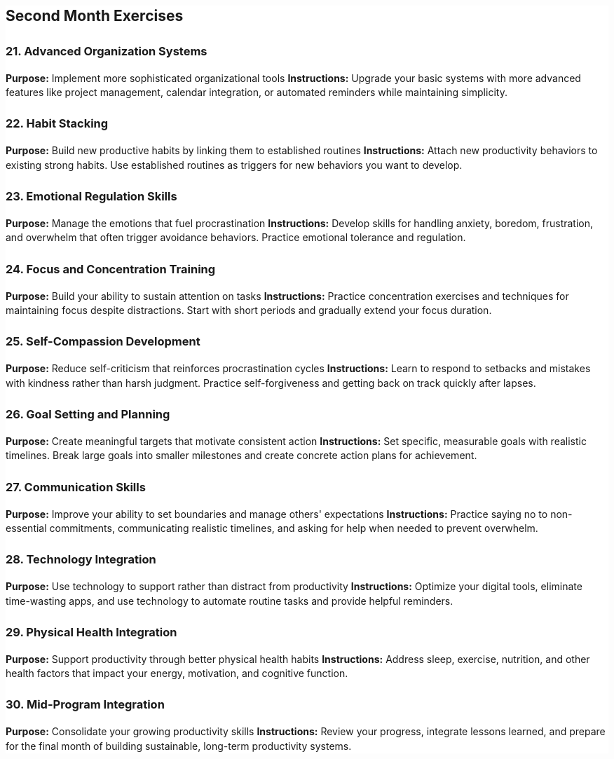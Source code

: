 ## Second Month Exercises

### 21. Advanced Organization Systems
**Purpose:** Implement more sophisticated organizational tools
**Instructions:** Upgrade your basic systems with more advanced features like project management, calendar integration, or automated reminders while maintaining simplicity.

### 22. Habit Stacking
**Purpose:** Build new productive habits by linking them to established routines
**Instructions:** Attach new productivity behaviors to existing strong habits. Use established routines as triggers for new behaviors you want to develop.

### 23. Emotional Regulation Skills
**Purpose:** Manage the emotions that fuel procrastination
**Instructions:** Develop skills for handling anxiety, boredom, frustration, and overwhelm that often trigger avoidance behaviors. Practice emotional tolerance and regulation.

### 24. Focus and Concentration Training
**Purpose:** Build your ability to sustain attention on tasks
**Instructions:** Practice concentration exercises and techniques for maintaining focus despite distractions. Start with short periods and gradually extend your focus duration.

### 25. Self-Compassion Development
**Purpose:** Reduce self-criticism that reinforces procrastination cycles
**Instructions:** Learn to respond to setbacks and mistakes with kindness rather than harsh judgment. Practice self-forgiveness and getting back on track quickly after lapses.

### 26. Goal Setting and Planning
**Purpose:** Create meaningful targets that motivate consistent action
**Instructions:** Set specific, measurable goals with realistic timelines. Break large goals into smaller milestones and create concrete action plans for achievement.

### 27. Communication Skills
**Purpose:** Improve your ability to set boundaries and manage others' expectations
**Instructions:** Practice saying no to non-essential commitments, communicating realistic timelines, and asking for help when needed to prevent overwhelm.

### 28. Technology Integration
**Purpose:** Use technology to support rather than distract from productivity
**Instructions:** Optimize your digital tools, eliminate time-wasting apps, and use technology to automate routine tasks and provide helpful reminders.

### 29. Physical Health Integration
**Purpose:** Support productivity through better physical health habits
**Instructions:** Address sleep, exercise, nutrition, and other health factors that impact your energy, motivation, and cognitive function.

### 30. Mid-Program Integration
**Purpose:** Consolidate your growing productivity skills
**Instructions:** Review your progress, integrate lessons learned, and prepare for the final month of building sustainable, long-term productivity systems.
